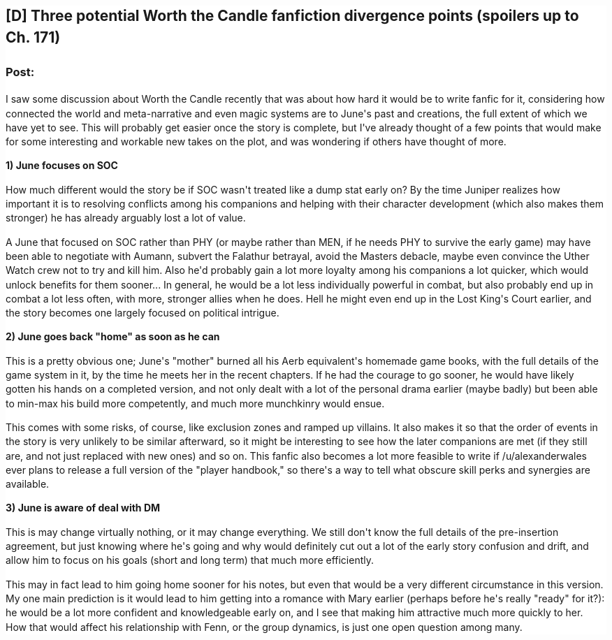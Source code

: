 ## [D] Three potential Worth the Candle fanfiction divergence points (spoilers up to Ch. 171)

### Post:

I saw some discussion about Worth the Candle recently that was about how hard it would be to write fanfic for it, considering how connected the world and meta-narrative and even magic systems are to June's past and creations, the full extent of which we have yet to see. This will probably get easier once the story is complete, but I've already thought of a few points that would make for some interesting and workable new takes on the plot, and was wondering if others have thought of more.

**1) June focuses on SOC**

How much different would the story be if SOC wasn't treated like a dump stat early on? By the time Juniper realizes how important it is to resolving conflicts among his companions and helping with their character development (which also makes them stronger) he has already arguably lost a lot of value.

A June that focused on SOC rather than PHY (or maybe rather than MEN, if he needs PHY to survive the early game) may have been able to negotiate with Aumann, subvert the Falathur betrayal, avoid the Masters debacle, maybe even convince the Uther Watch crew not to try and kill him. Also he'd probably gain a lot more loyalty among his companions a lot quicker, which would unlock benefits for them sooner... In general, he would be a lot less individually powerful in combat, but also probably end up in combat a lot less often, with more, stronger allies when he does.  Hell he might even end up in the Lost King's Court earlier, and the story becomes one largely focused on political intrigue.

**2) June goes back "home" as soon as he can**

This is a pretty obvious one; June's "mother" burned all his Aerb equivalent's homemade game books, with the full details of the game system in it, by the time he meets her in the recent chapters. If he had the courage to go sooner, he would have likely gotten his hands on a completed version, and not only dealt with a lot of the personal drama earlier (maybe badly) but been able to min-max his build more competently, and much more munchkinry would ensue.

This comes with some risks, of course, like exclusion zones and ramped up villains. It also makes it so that the order of events in the story is very unlikely to be similar afterward, so it might be interesting to see how the later companions are met (if they still are, and not just replaced with new ones) and so on. This fanfic also becomes a lot more feasible to write if /u/alexanderwales ever plans to release a full version of the "player handbook," so there's a way to tell what obscure skill perks and synergies are available.

**3) June is aware of deal with DM**

This is may change virtually nothing, or it may change everything. We still don't know the full details of the pre-insertion agreement, but just knowing where he's going and why would definitely cut out a lot of the early story confusion and drift, and allow him to focus on his goals (short and long term) that much more efficiently.

This may in fact lead to him going home sooner for his notes, but even that would be a very different circumstance in this version. My one main prediction is it would lead to him getting into a romance with Mary earlier (perhaps before he's really "ready" for it?): he would be a lot more confident and knowledgeable early on, and I see that making him attractive much more quickly to her. How that would affect his relationship with Fenn, or the group dynamics, is just one open question among many.
